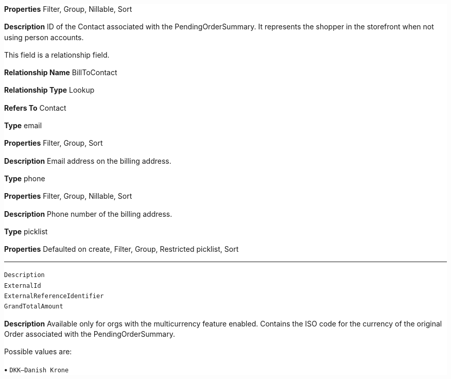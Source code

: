 **Properties**
Filter, Group, Nillable, Sort

**Description**
ID of the Contact associated with the PendingOrderSummary. It represents the shopper in
the storefront when not using person accounts.

This field is a relationship field.

**Relationship Name**
BillToContact

**Relationship Type**
Lookup

**Refers To**
Contact

**Type**
email

**Properties**
Filter, Group, Sort

**Description**
Email address on the billing address.

**Type**
phone

**Properties**
Filter, Group, Nillable, Sort

**Description**
Phone number of the billing address.

**Type**
picklist

**Properties**
Defaulted on create, Filter, Group, Restricted picklist, Sort


-----

```
Description
ExternalId
ExternalReferenceIdentifier
GrandTotalAmount

```

**Description**
Available only for orgs with the multicurrency feature enabled. Contains the ISO code for
the currency of the original Order associated with the PendingOrderSummary.

Possible values are:

**•** `DKK—Danish Krone`
